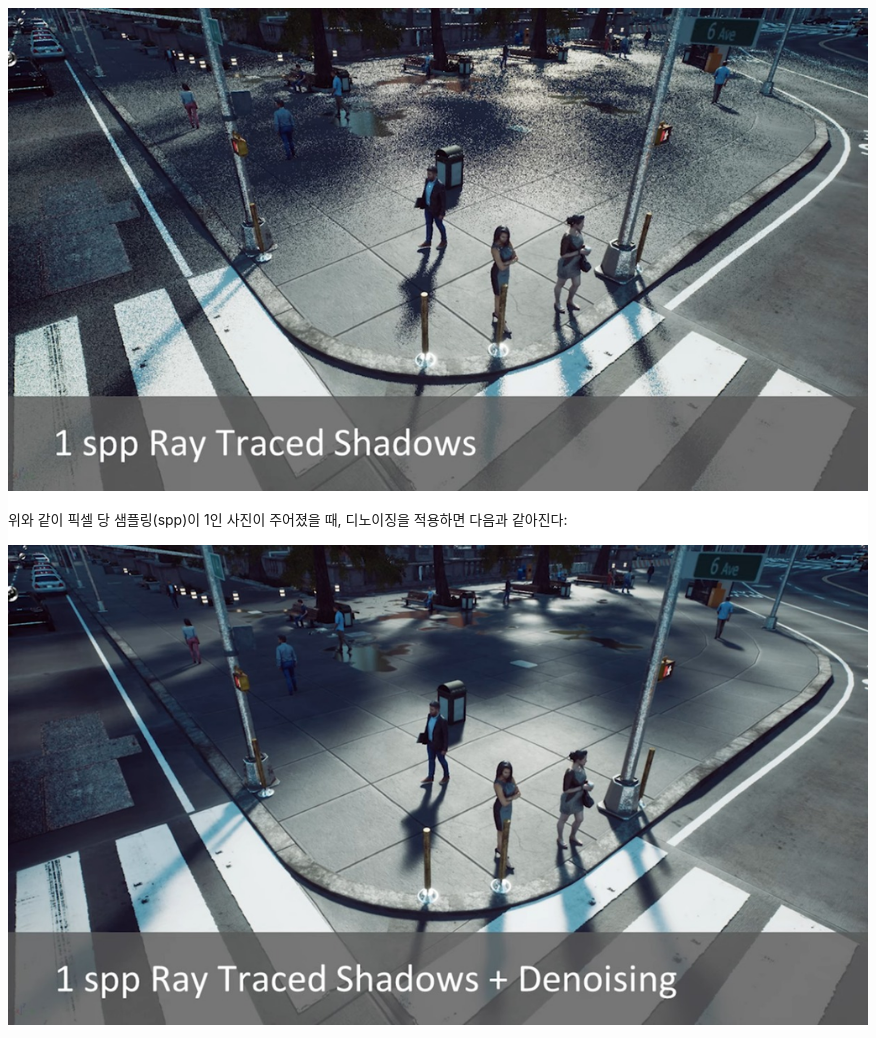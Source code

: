 ![NoisyImage](/assets/images/RayTracingEssentials/NoisyImage.jpeg)

위와 같이 픽셀 당 샘플링(spp)이 1인 사진이 주어졌을 때, 디노이징을 적용하면 다음과 같아진다:

![DenoisedImage](/assets/images/RayTracingEssentials/DenoisedImage.jpeg)
